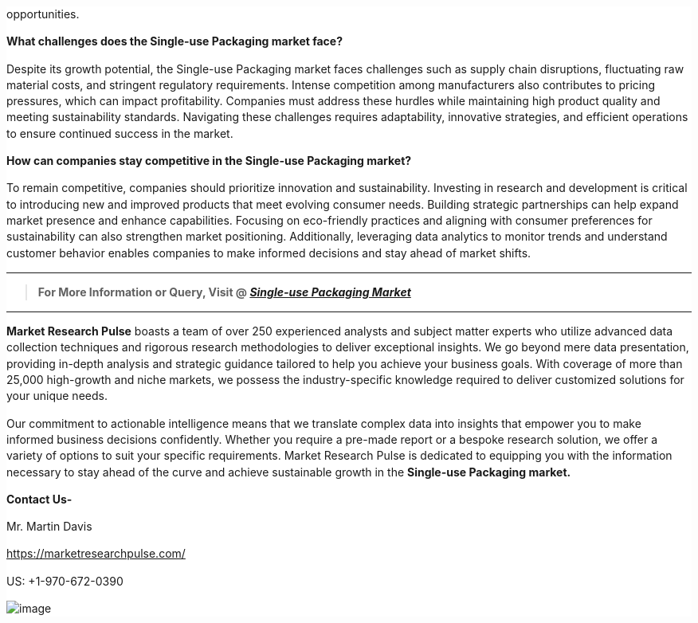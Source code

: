 opportunities.</p><p><strong>What challenges does the Single-use Packaging market face?</strong></p><p>Despite its growth potential, the Single-use Packaging market faces challenges such as supply chain disruptions, fluctuating raw material costs, and stringent regulatory requirements. Intense competition among manufacturers also contributes to pricing pressures, which can impact profitability. Companies must address these hurdles while maintaining high product quality and meeting sustainability standards. Navigating these challenges requires adaptability, innovative strategies, and efficient operations to ensure continued success in the market.</p><p><strong>How can companies stay competitive in the Single-use Packaging market?</strong></p><p>To remain competitive, companies should prioritize innovation and sustainability. Investing in research and development is critical to introducing new and improved products that meet evolving consumer needs. Building strategic partnerships can help expand market presence and enhance capabilities. Focusing on eco-friendly practices and aligning with consumer preferences for sustainability can also strengthen market positioning. Additionally, leveraging data analytics to monitor trends and understand customer behavior enables companies to make informed decisions and stay ahead of market shifts.</p><hr /><blockquote><p><strong>For More Information or Query, Visit @&nbsp;<em><a href="https://marketresearchpulse.com/report/12664/single-use-packaging-market?utm_source=Linkedin&utm_medium=030">Single-use Packaging Market</a></em></strong></p></blockquote><hr /><p><strong>Market Research Pulse</strong> boasts a team of over 250 experienced analysts and subject matter experts who utilize advanced data collection techniques and rigorous research methodologies to deliver exceptional insights. We go beyond mere data presentation, providing in-depth analysis and strategic guidance tailored to help you achieve your business goals. With coverage of more than 25,000 high-growth and niche markets, we possess the industry-specific knowledge required to deliver customized solutions for your unique needs.</p><p>Our commitment to actionable intelligence means that we translate complex data into insights that empower you to make informed business decisions confidently. Whether you require a pre-made report or a bespoke research solution, we offer a variety of options to suit your specific requirements. Market Research Pulse is dedicated to equipping you with the information necessary to stay ahead of the curve and achieve sustainable growth in the <strong>Single-use Packaging market.</strong></p><p><strong>Contact Us-</strong></p><p>Mr. Martin Davis</p><p>https://marketresearchpulse.com/</p><p>US: +1-970-672-0390</p>
![image](https://github.com/user-attachments/assets/2dfffa97-9787-4f11-a3e1-4d463e8d76cd)
